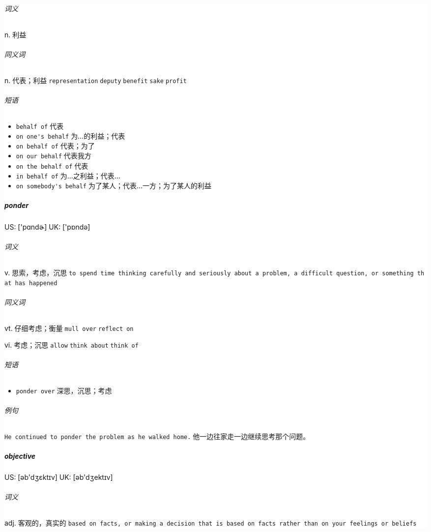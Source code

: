 ###### 词义

n. 利益


###### 同义词

n. 代表；利益
`representation` `deputy` `benefit` `sake` `profit`


###### 短语

- `behalf of` 代表
- `on one's behalf` 为…的利益；代表
- `on behalf of` 代表；为了
- `on our behalf` 代表我方
- `on the behalf of` 代表
- `in behalf of` 为…之利益；代表…
- `on somebody's behalf` 为了某人；代表...一方；为了某人的利益

##### ponder

US: ['pɑndɚ]
UK: ['pɒndə]

###### 词义

v. 思索，考虑，沉思
`to spend time thinking carefully and seriously about a problem, a difficult question, or something that has happened`

###### 同义词

vt. 仔细考虑；衡量
`mull over` `reflect on`

vi. 考虑；沉思
`allow` `think about` `think of`


###### 短语

- `ponder over` 深思，沉思；考虑

###### 例句

`He continued to ponder the problem as he walked home.`
他一边往家走一边继续思考那个问题。


##### objective

US: [əb'dʒɛktɪv]
UK: [əb'dʒektɪv]

###### 词义

adj. 客观的，真实的
`based on facts, or making a decision that is based on facts rather than on your feelings or beliefs`
